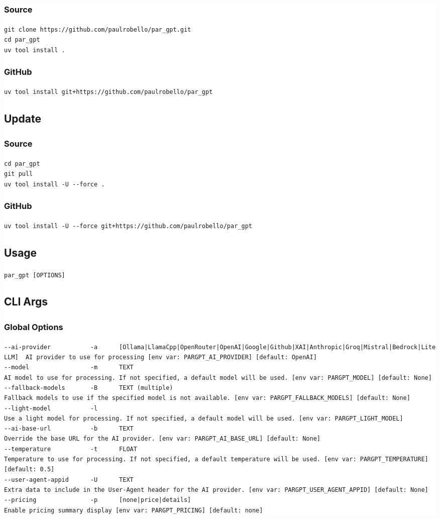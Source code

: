 ### Source

```shell
git clone https://github.com/paulrobello/par_gpt.git
cd par_gpt
uv tool install .
```

### GitHub

```shell
uv tool install git+https://github.com/paulrobello/par_gpt
```

## Update

### Source

```shell
cd par_gpt
git pull
uv tool install -U --force .
```

### GitHub

```shell
uv tool install -U --force git+https://github.com/paulrobello/par_gpt
```

## Usage

```shell
par_gpt [OPTIONS]
```

## CLI Args
### Global Options

```
--ai-provider           -a      [Ollama|LlamaCpp|OpenRouter|OpenAI|Google|Github|XAI|Anthropic|Groq|Mistral|Bedrock|LiteLLM]  AI provider to use for processing [env var: PARGPT_AI_PROVIDER] [default: OpenAI]
--model                 -m      TEXT                                                                                         AI model to use for processing. If not specified, a default model will be used. [env var: PARGPT_MODEL] [default: None]
--fallback-models       -B      TEXT (multiple)                                                                              Fallback models to use if the specified model is not available. [env var: PARGPT_FALLBACK_MODELS] [default: None]
--light-model           -l                                                                                                   Use a light model for processing. If not specified, a default model will be used. [env var: PARGPT_LIGHT_MODEL]
--ai-base-url           -b      TEXT                                                                                         Override the base URL for the AI provider. [env var: PARGPT_AI_BASE_URL] [default: None]
--temperature           -t      FLOAT                                                                                        Temperature to use for processing. If not specified, a default temperature will be used. [env var: PARGPT_TEMPERATURE] [default: 0.5]
--user-agent-appid      -U      TEXT                                                                                         Extra data to include in the User-Agent header for the AI provider. [env var: PARGPT_USER_AGENT_APPID] [default: None]
--pricing               -p      [none|price|details]                                                                         Enable pricing summary display [env var: PARGPT_PRICING] [default: none]
```
